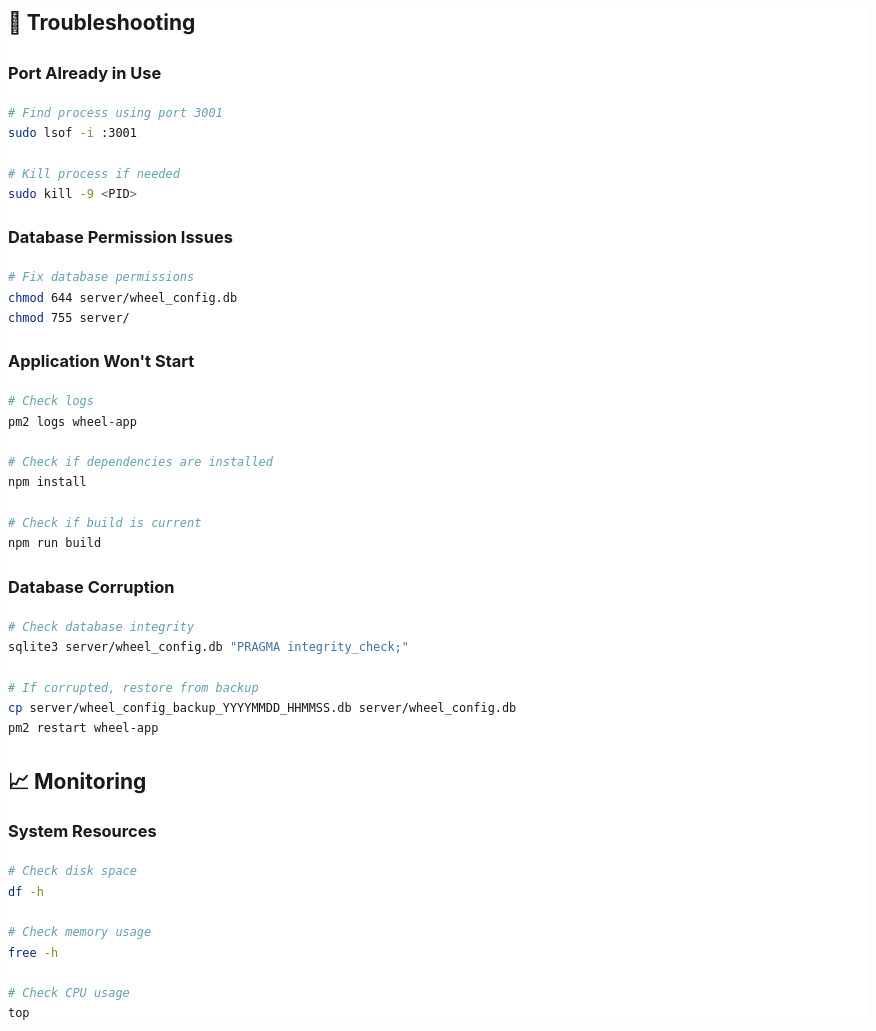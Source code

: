 ## 🐛 Troubleshooting

### Port Already in Use
```bash
# Find process using port 3001
sudo lsof -i :3001

# Kill process if needed
sudo kill -9 <PID>
```

### Database Permission Issues
```bash
# Fix database permissions
chmod 644 server/wheel_config.db
chmod 755 server/
```

### Application Won't Start
```bash
# Check logs
pm2 logs wheel-app

# Check if dependencies are installed
npm install

# Check if build is current
npm run build
```

### Database Corruption
```bash
# Check database integrity
sqlite3 server/wheel_config.db "PRAGMA integrity_check;"

# If corrupted, restore from backup
cp server/wheel_config_backup_YYYYMMDD_HHMMSS.db server/wheel_config.db
pm2 restart wheel-app
```

## 📈 Monitoring

### System Resources
```bash
# Check disk space
df -h

# Check memory usage
free -h

# Check CPU usage
top
```
